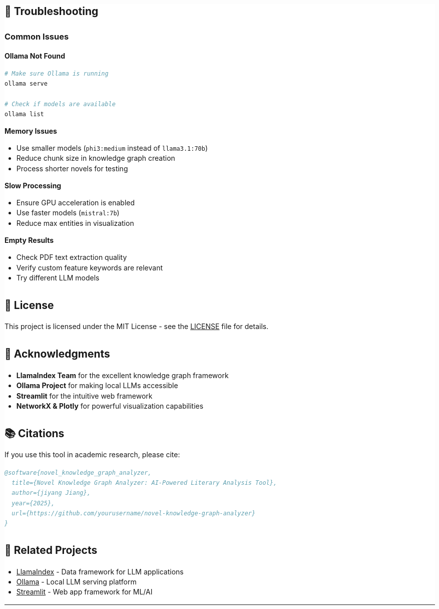 ## 🐛 Troubleshooting

### Common Issues

**Ollama Not Found**
```bash
# Make sure Ollama is running
ollama serve

# Check if models are available
ollama list
```

**Memory Issues**
- Use smaller models (`phi3:medium` instead of `llama3.1:70b`)
- Reduce chunk size in knowledge graph creation
- Process shorter novels for testing

**Slow Processing**
- Ensure GPU acceleration is enabled
- Use faster models (`mistral:7b`)
- Reduce max entities in visualization

**Empty Results**
- Check PDF text extraction quality
- Verify custom feature keywords are relevant
- Try different LLM models

## 📝 License

This project is licensed under the MIT License - see the [LICENSE](LICENSE) file for details.

## 🙏 Acknowledgments

- **LlamaIndex Team** for the excellent knowledge graph framework
- **Ollama Project** for making local LLMs accessible
- **Streamlit** for the intuitive web framework
- **NetworkX & Plotly** for powerful visualization capabilities

## 📚 Citations

If you use this tool in academic research, please cite:

```bibtex
@software{novel_knowledge_graph_analyzer,
  title={Novel Knowledge Graph Analyzer: AI-Powered Literary Analysis Tool},
  author={jiyang Jiang},
  year={2025},
  url={https://github.com/yourusername/novel-knowledge-graph-analyzer}
}
```

## 🔗 Related Projects

- [LlamaIndex](https://github.com/run-llama/llama_index) - Data framework for LLM applications
- [Ollama](https://github.com/ollama/ollama) - Local LLM serving platform
- [Streamlit](https://github.com/streamlit/streamlit) - Web app framework for ML/AI

---

